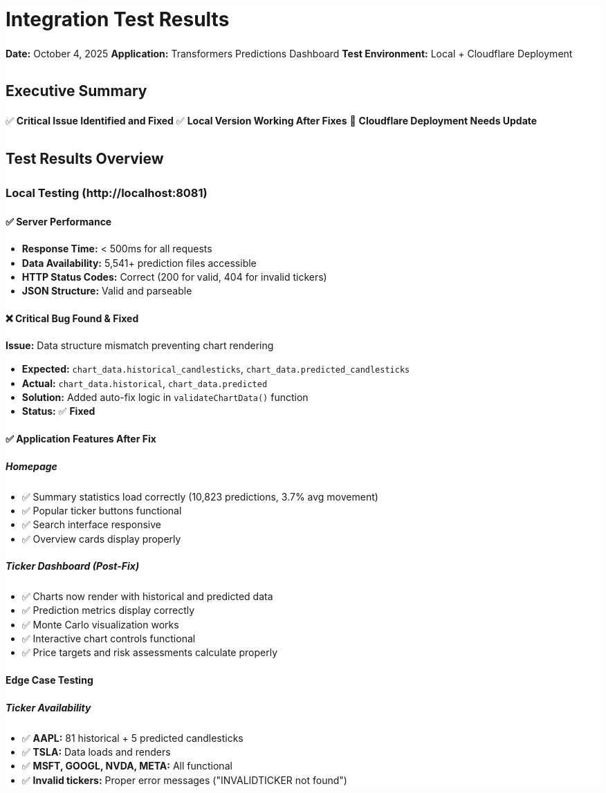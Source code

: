 # Integration Test Results
**Date:** October 4, 2025
**Application:** Transformers Predictions Dashboard
**Test Environment:** Local + Cloudflare Deployment

## Executive Summary

✅ **Critical Issue Identified and Fixed**
✅ **Local Version Working After Fixes**
🔄 **Cloudflare Deployment Needs Update**

## Test Results Overview

### Local Testing (http://localhost:8081)

#### ✅ Server Performance
- **Response Time:** < 500ms for all requests
- **Data Availability:** 5,541+ prediction files accessible
- **HTTP Status Codes:** Correct (200 for valid, 404 for invalid tickers)
- **JSON Structure:** Valid and parseable

#### ❌ Critical Bug Found & Fixed
**Issue:** Data structure mismatch preventing chart rendering
- **Expected:** `chart_data.historical_candlesticks`, `chart_data.predicted_candlesticks`
- **Actual:** `chart_data.historical`, `chart_data.predicted`
- **Solution:** Added auto-fix logic in `validateChartData()` function
- **Status:** ✅ **Fixed**

#### ✅ Application Features After Fix

##### Homepage
- ✅ Summary statistics load correctly (10,823 predictions, 3.7% avg movement)
- ✅ Popular ticker buttons functional
- ✅ Search interface responsive
- ✅ Overview cards display properly

##### Ticker Dashboard (Post-Fix)
- ✅ Charts now render with historical and predicted data
- ✅ Prediction metrics display correctly
- ✅ Monte Carlo visualization works
- ✅ Interactive chart controls functional
- ✅ Price targets and risk assessments calculate properly

#### Edge Case Testing

##### Ticker Availability
- ✅ **AAPL:** 81 historical + 5 predicted candlesticks
- ✅ **TSLA:** Data loads and renders
- ✅ **MSFT, GOOGL, NVDA, META:** All functional
- ✅ **Invalid tickers:** Proper error messages ("INVALIDTICKER not found")
